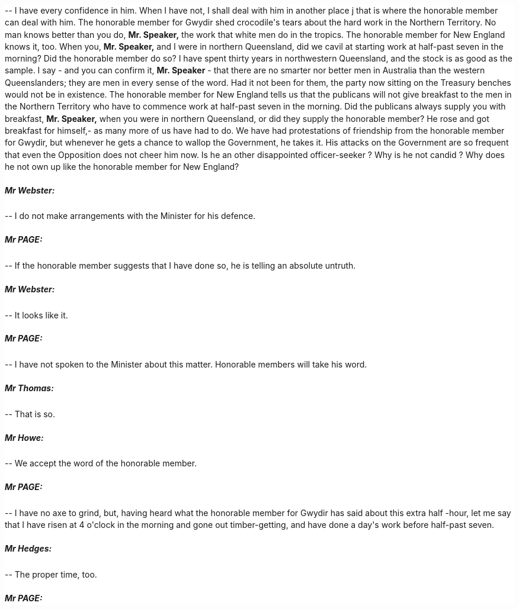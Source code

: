 -- I have every confidence in him. When I have not, I shall deal with him in another place j that is where the honorable member can deal with him. The honorable member for Gwydir shed crocodile's tears about the hard work in the Northern Territory. No man knows better than you do,  **Mr. Speaker,**  the work that white men do in the tropics. The honorable member for New England knows it, too. When you,  **Mr. Speaker,**  and I were in northern Queensland, did we cavil at starting work at half-past seven in the morning? Did the honorable member do so? I have spent thirty years in northwestern Queensland, and the stock is as good as the sample. I say - and you can confirm it,  **Mr. Speaker**  - that there are no smarter nor better men in Australia than the western Queenslanders; they are men in every sense of the word. Had it not been for them, the party now sitting on the Treasury benches would not be in existence. The honorable member for New England tells us that the publicans will not give breakfast to the men in the Northern Territory who have to commence work at half-past seven in the morning. Did the publicans always supply you with breakfast,  **Mr. Speaker,**  when you were in northern Queensland, or did they supply the honorable member? He rose and got breakfast for himself,- as many more of us have had to do. We have had protestations of friendship from the honorable member for Gwydir, but whenever he gets a chance to wallop the Government, he takes it.  His  attacks on the Government are so frequent that even the Opposition does not cheer him now. Is he an other disappointed officer-seeker ? Why is he not candid ? Why does he not own up like the honorable member for New England? 

##### Mr Webster:

--  I do not make arrangements with the Minister for his defence. 

##### Mr PAGE:

-- If the honorable member suggests that I have done so, he is telling an absolute untruth. 

##### Mr Webster:

--  It looks like it. 

##### Mr PAGE:

-- I have not spoken to the Minister about this matter. Honorable members will take his word. 

##### Mr Thomas:

--  That is so. 

##### Mr Howe:

--  We accept the word of the honorable member. 

##### Mr PAGE:

-- I have no axe to grind, but, having heard what the honorable member for Gwydir has said about this extra half -hour, let me say that I have risen at 4 o'clock in the morning and gone out timber-getting, and have done a day's work before half-past seven. 

##### Mr Hedges:

--  The proper time, too. 

##### Mr PAGE:
